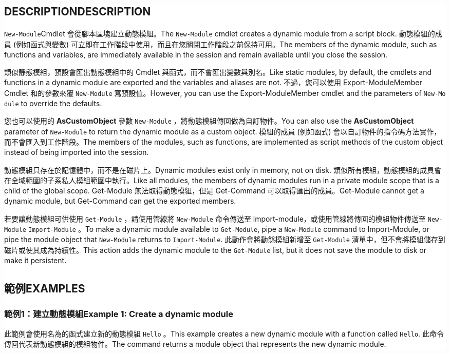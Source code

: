 ## <span data-ttu-id="a1ff0-109">DESCRIPTION</span><span class="sxs-lookup"><span data-stu-id="a1ff0-109">DESCRIPTION</span></span>

<span data-ttu-id="a1ff0-110">`New-Module`Cmdlet 會從腳本區塊建立動態模組。</span><span class="sxs-lookup"><span data-stu-id="a1ff0-110">The `New-Module` cmdlet creates a dynamic module from a script block.</span></span> <span data-ttu-id="a1ff0-111">動態模組的成員 (例如函式與變數) 可立即在工作階段中使用，而且在您關閉工作階段之前保持可用。</span><span class="sxs-lookup"><span data-stu-id="a1ff0-111">The members of the dynamic module, such as functions and variables, are immediately available in the session and remain available until you close the session.</span></span>

<span data-ttu-id="a1ff0-112">類似靜態模組，預設會匯出動態模組中的 Cmdlet 與函式，而不會匯出變數與別名。</span><span class="sxs-lookup"><span data-stu-id="a1ff0-112">Like static modules, by default, the cmdlets and functions in a dynamic module are exported and the variables and aliases are not.</span></span> <span data-ttu-id="a1ff0-113">不過，您可以使用 Export-ModuleMember Cmdlet 和的參數來覆 `New-Module` 寫預設值。</span><span class="sxs-lookup"><span data-stu-id="a1ff0-113">However, you can use the Export-ModuleMember cmdlet and the parameters of `New-Module` to override the defaults.</span></span>

<span data-ttu-id="a1ff0-114">您也可以使用的 **AsCustomObject** 參數 `New-Module` ，將動態模組傳回做為自訂物件。</span><span class="sxs-lookup"><span data-stu-id="a1ff0-114">You can also use the **AsCustomObject** parameter of `New-Module` to return the dynamic module as a custom object.</span></span> <span data-ttu-id="a1ff0-115">模組的成員 (例如函式) 會以自訂物件的指令碼方法實作，而不會匯入到工作階段。</span><span class="sxs-lookup"><span data-stu-id="a1ff0-115">The members of the modules, such as functions, are implemented as script methods of the custom object instead of being imported into the session.</span></span>

<span data-ttu-id="a1ff0-116">動態模組只存在於記憶體中，而不是在磁片上。</span><span class="sxs-lookup"><span data-stu-id="a1ff0-116">Dynamic modules exist only in memory, not on disk.</span></span> <span data-ttu-id="a1ff0-117">類似所有模組，動態模組的成員會在全域範圍的子系私人模組範圍中執行。</span><span class="sxs-lookup"><span data-stu-id="a1ff0-117">Like all modules, the members of dynamic modules run in a private module scope that is a child of the global scope.</span></span> <span data-ttu-id="a1ff0-118">Get-Module 無法取得動態模組，但是 Get-Command 可以取得匯出的成員。</span><span class="sxs-lookup"><span data-stu-id="a1ff0-118">Get-Module cannot get a dynamic module, but Get-Command can get the exported members.</span></span>

<span data-ttu-id="a1ff0-119">若要讓動態模組可供使用 `Get-Module` ，請使用管線將 `New-Module` 命令傳送至 import-module，或使用管線將傳回的模組物件傳送至 `New-Module` `Import-Module` 。</span><span class="sxs-lookup"><span data-stu-id="a1ff0-119">To make a dynamic module available to `Get-Module`, pipe a `New-Module` command to Import-Module, or pipe the module object that `New-Module` returns to `Import-Module`.</span></span> <span data-ttu-id="a1ff0-120">此動作會將動態模組新增至 `Get-Module` 清單中，但不會將模組儲存到磁片或使其成為持續性。</span><span class="sxs-lookup"><span data-stu-id="a1ff0-120">This action adds the dynamic module to the `Get-Module` list, but it does not save the module to disk or make it persistent.</span></span>

## <span data-ttu-id="a1ff0-121">範例</span><span class="sxs-lookup"><span data-stu-id="a1ff0-121">EXAMPLES</span></span>

### <span data-ttu-id="a1ff0-122">範例1：建立動態模組</span><span class="sxs-lookup"><span data-stu-id="a1ff0-122">Example 1: Create a dynamic module</span></span>

<span data-ttu-id="a1ff0-123">此範例會使用名為的函式建立新的動態模組 `Hello` 。</span><span class="sxs-lookup"><span data-stu-id="a1ff0-123">This example creates a new dynamic module with a function called `Hello`.</span></span> <span data-ttu-id="a1ff0-124">此命令傳回代表新動態模組的模組物件。</span><span class="sxs-lookup"><span data-stu-id="a1ff0-124">The command returns a module object that represents the new dynamic module.</span></span>
